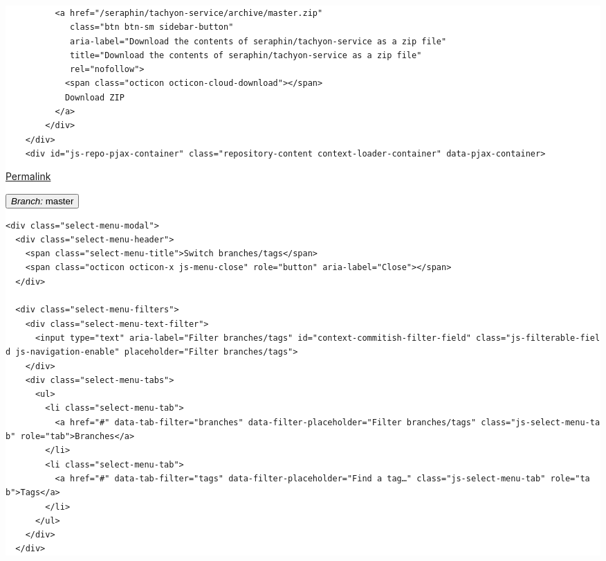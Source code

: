 </div>

              <a href="/seraphin/tachyon-service/archive/master.zip"
                 class="btn btn-sm sidebar-button"
                 aria-label="Download the contents of seraphin/tachyon-service as a zip file"
                 title="Download the contents of seraphin/tachyon-service as a zip file"
                 rel="nofollow">
                <span class="octicon octicon-cloud-download"></span>
                Download ZIP
              </a>
            </div>
        </div>
        <div id="js-repo-pjax-container" class="repository-content context-loader-container" data-pjax-container>

          

<a href="/seraphin/tachyon-service/blob/9a09508020f3c260884508ecdb5ae5cefce1e0d4/README.md" class="hidden js-permalink-shortcut" data-hotkey="y">Permalink</a>



  <div class="file-navigation js-zeroclipboard-container">
    
<div class="select-menu js-menu-container js-select-menu left">
  <button class="btn btn-sm select-menu-button js-menu-target css-truncate" data-hotkey="w"
    title="master"
    type="button" aria-label="Switch branches or tags" tabindex="0" aria-haspopup="true">
    <i>Branch:</i>
    <span class="js-select-button css-truncate-target">master</span>
  </button>

  <div class="select-menu-modal-holder js-menu-content js-navigation-container" data-pjax aria-hidden="true">

    <div class="select-menu-modal">
      <div class="select-menu-header">
        <span class="select-menu-title">Switch branches/tags</span>
        <span class="octicon octicon-x js-menu-close" role="button" aria-label="Close"></span>
      </div>

      <div class="select-menu-filters">
        <div class="select-menu-text-filter">
          <input type="text" aria-label="Filter branches/tags" id="context-commitish-filter-field" class="js-filterable-field js-navigation-enable" placeholder="Filter branches/tags">
        </div>
        <div class="select-menu-tabs">
          <ul>
            <li class="select-menu-tab">
              <a href="#" data-tab-filter="branches" data-filter-placeholder="Filter branches/tags" class="js-select-menu-tab" role="tab">Branches</a>
            </li>
            <li class="select-menu-tab">
              <a href="#" data-tab-filter="tags" data-filter-placeholder="Find a tag…" class="js-select-menu-tab" role="tab">Tags</a>
            </li>
          </ul>
        </div>
      </div>
